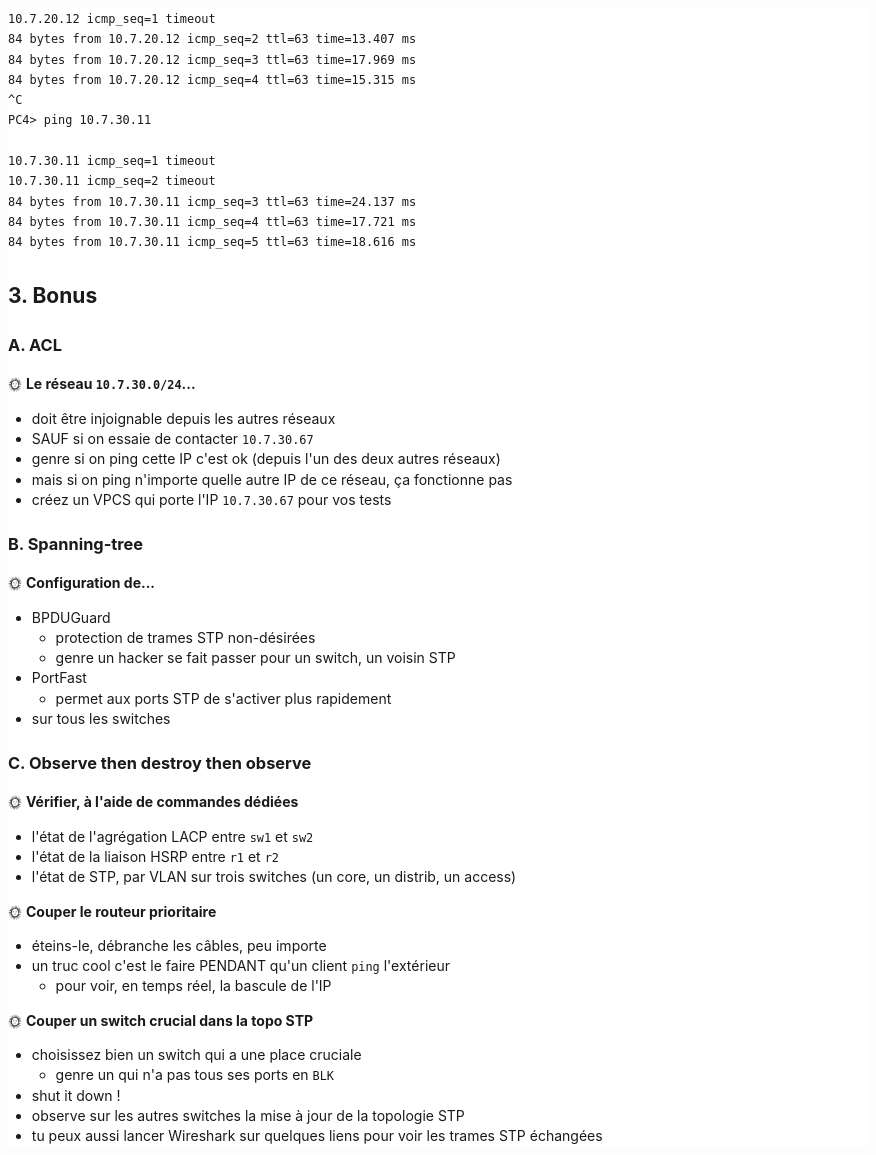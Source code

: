 ```
10.7.20.12 icmp_seq=1 timeout
84 bytes from 10.7.20.12 icmp_seq=2 ttl=63 time=13.407 ms
84 bytes from 10.7.20.12 icmp_seq=3 ttl=63 time=17.969 ms
84 bytes from 10.7.20.12 icmp_seq=4 ttl=63 time=15.315 ms
^C
PC4> ping 10.7.30.11

10.7.30.11 icmp_seq=1 timeout
10.7.30.11 icmp_seq=2 timeout
84 bytes from 10.7.30.11 icmp_seq=3 ttl=63 time=24.137 ms
84 bytes from 10.7.30.11 icmp_seq=4 ttl=63 time=17.721 ms
84 bytes from 10.7.30.11 icmp_seq=5 ttl=63 time=18.616 ms
```

## 3. Bonus

### A. ACL

🌞 **Le réseau `10.7.30.0/24`...**

- doit être injoignable depuis les autres réseaux
- SAUF si on essaie de contacter `10.7.30.67`
- genre si on ping cette IP c'est ok (depuis l'un des deux autres réseaux)
- mais si on ping n'importe quelle autre IP de ce réseau, ça fonctionne pas
- créez un VPCS qui porte l'IP `10.7.30.67` pour vos tests

### B. Spanning-tree

🌞 **Configuration de...**

- BPDUGuard
  - protection de trames STP non-désirées
  - genre un hacker se fait passer pour un switch, un voisin STP
- PortFast
  - permet aux ports STP de s'activer plus rapidement
- sur tous les switches

### C. Observe then destroy then observe

🌞 **Vérifier, à l'aide de commandes dédiées**

- l'état de l'agrégation LACP entre `sw1` et `sw2`
- l'état de la liaison HSRP entre `r1` et `r2`
- l'état de STP, par VLAN sur trois switches (un core, un distrib, un access)

🌞 **Couper le routeur prioritaire**

- éteins-le, débranche les câbles, peu importe
- un truc cool c'est le faire PENDANT qu'un client `ping` l'extérieur
  - pour voir, en temps réel, la bascule de l'IP

🌞 **Couper un switch crucial dans la topo STP**

- choisissez bien un switch qui a une place cruciale
  - genre un qui n'a pas tous ses ports en `BLK`
- shut it down !
- observe sur les autres switches la mise à jour de la topologie STP
- tu peux aussi lancer Wireshark sur quelques liens pour voir les trames STP échangées
